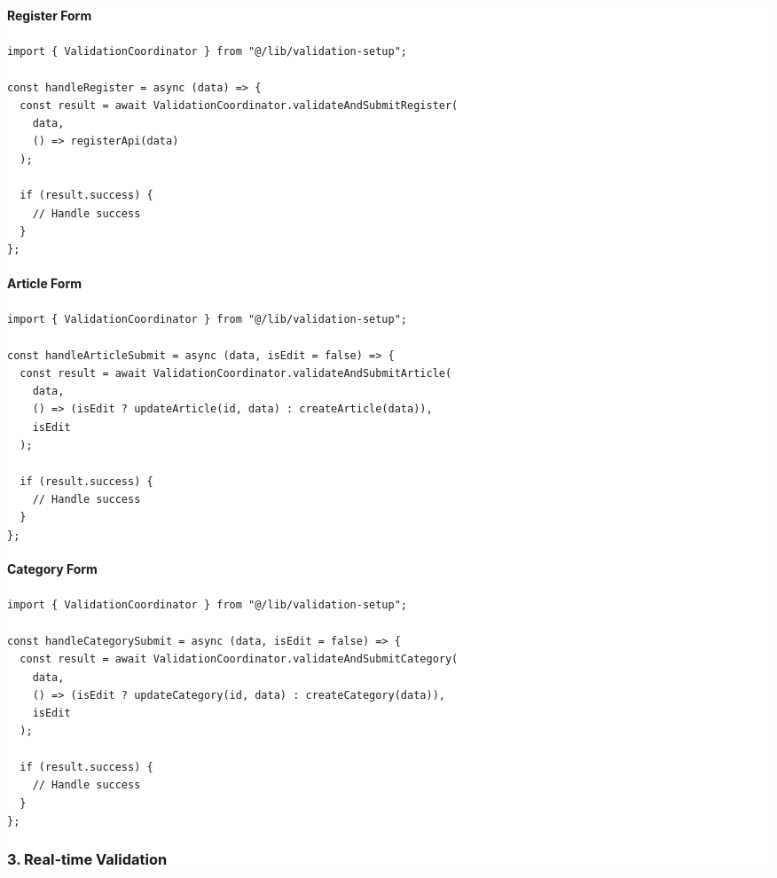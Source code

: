 #### Register Form

```tsx
import { ValidationCoordinator } from "@/lib/validation-setup";

const handleRegister = async (data) => {
  const result = await ValidationCoordinator.validateAndSubmitRegister(
    data,
    () => registerApi(data)
  );

  if (result.success) {
    // Handle success
  }
};
```

#### Article Form

```tsx
import { ValidationCoordinator } from "@/lib/validation-setup";

const handleArticleSubmit = async (data, isEdit = false) => {
  const result = await ValidationCoordinator.validateAndSubmitArticle(
    data,
    () => (isEdit ? updateArticle(id, data) : createArticle(data)),
    isEdit
  );

  if (result.success) {
    // Handle success
  }
};
```

#### Category Form

```tsx
import { ValidationCoordinator } from "@/lib/validation-setup";

const handleCategorySubmit = async (data, isEdit = false) => {
  const result = await ValidationCoordinator.validateAndSubmitCategory(
    data,
    () => (isEdit ? updateCategory(id, data) : createCategory(data)),
    isEdit
  );

  if (result.success) {
    // Handle success
  }
};
```

### 3. Real-time Validation
